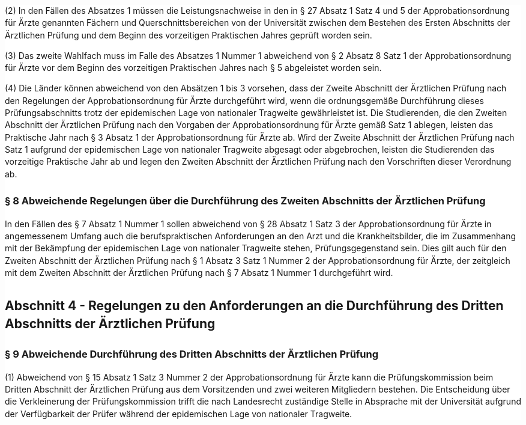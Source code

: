 


(2) In den Fällen des Absatzes 1 müssen die Leistungsnachweise in den
in § 27 Absatz 1 Satz 4 und 5 der Approbationsordnung für Ärzte
genannten Fächern und Querschnittsbereichen von der Universität
zwischen dem Bestehen des Ersten Abschnitts der Ärztlichen Prüfung und
dem Beginn des vorzeitigen Praktischen Jahres geprüft worden sein.

(3) Das zweite Wahlfach muss im Falle des Absatzes 1 Nummer 1
abweichend von § 2 Absatz 8 Satz 1 der Approbationsordnung für Ärzte
vor dem Beginn des vorzeitigen Praktischen Jahres nach § 5 abgeleistet
worden sein.

(4) Die Länder können abweichend von den Absätzen 1 bis 3 vorsehen,
dass der Zweite Abschnitt der Ärztlichen Prüfung nach den Regelungen
der Approbationsordnung für Ärzte durchgeführt wird, wenn die
ordnungsgemäße Durchführung dieses Prüfungsabschnitts trotz der
epidemischen Lage von nationaler Tragweite gewährleistet ist. Die
Studierenden, die den Zweiten Abschnitt der Ärztlichen Prüfung nach
den Vorgaben der Approbationsordnung für Ärzte gemäß Satz 1 ablegen,
leisten das Praktische Jahr nach § 3 Absatz 1 der Approbationsordnung
für Ärzte ab. Wird der Zweite Abschnitt der Ärztlichen Prüfung nach
Satz 1 aufgrund der epidemischen Lage von nationaler Tragweite
abgesagt oder abgebrochen, leisten die Studierenden das vorzeitige
Praktische Jahr ab und legen den Zweiten Abschnitt der Ärztlichen
Prüfung nach den Vorschriften dieser Verordnung ab.


### § 8 Abweichende Regelungen über die Durchführung des Zweiten Abschnitts der Ärztlichen Prüfung

In den Fällen des § 7 Absatz 1 Nummer 1 sollen abweichend von § 28
Absatz 1 Satz 3 der Approbationsordnung für Ärzte in angemessenem
Umfang auch die berufspraktischen Anforderungen an den Arzt und die
Krankheitsbilder, die im Zusammenhang mit der Bekämpfung der
epidemischen Lage von nationaler Tragweite stehen, Prüfungsgegenstand
sein. Dies gilt auch für den Zweiten Abschnitt der Ärztlichen Prüfung
nach § 1 Absatz 3 Satz 1 Nummer 2 der Approbationsordnung für Ärzte,
der zeitgleich mit dem Zweiten Abschnitt der Ärztlichen Prüfung nach §
7 Absatz 1 Nummer 1 durchgeführt wird.


## Abschnitt 4 - Regelungen zu den Anforderungen an die Durchführung des Dritten Abschnitts der Ärztlichen Prüfung


### § 9 Abweichende Durchführung des Dritten Abschnitts der Ärztlichen Prüfung

(1) Abweichend von § 15 Absatz 1 Satz 3 Nummer 2 der
Approbationsordnung für Ärzte kann die Prüfungskommission beim Dritten
Abschnitt der Ärztlichen Prüfung aus dem Vorsitzenden und zwei
weiteren Mitgliedern bestehen. Die Entscheidung über die Verkleinerung
der Prüfungskommission trifft die nach Landesrecht zuständige Stelle
in Absprache mit der Universität aufgrund der Verfügbarkeit der Prüfer
während der epidemischen Lage von nationaler Tragweite.
